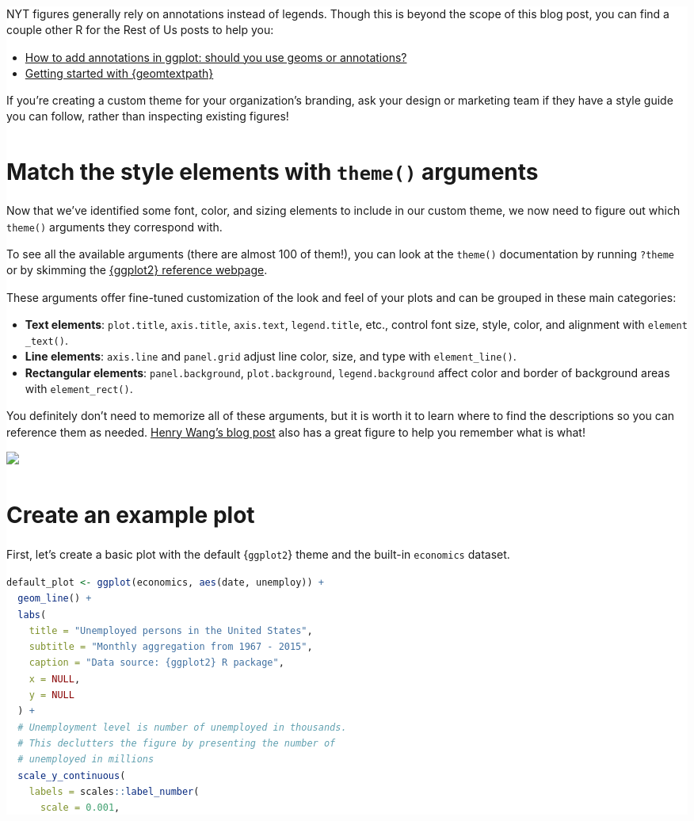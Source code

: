 NYT figures generally rely on annotations instead of legends. Though
this is beyond the scope of this blog post, you can find a couple other
R for the Rest of Us posts to help you:

- [How to add annotations in ggplot: should you use geoms or
  annotations?](https://rfortherestofus.com/2023/10/annotate-vs-geoms)
- [Getting started with
  {geomtextpath}](https://rfortherestofus.com/2024/01/get-started-geomtextpath)

If you’re creating a custom theme for your organization’s branding, ask
your design or marketing team if they have a style guide you can follow,
rather than inspecting existing figures!

# Match the style elements with `theme()` arguments

Now that we’ve identified some font, color, and sizing elements to
include in our custom theme, we now need to figure out which `theme()`
arguments they correspond with.

To see all the available arguments (there are almost 100 of them!), you
can look at the `theme()` documentation by running `?theme` or by
skimming the [{ggplot2} reference
webpage](https://ggplot2.tidyverse.org/reference/theme.html).

These arguments offer fine-tuned customization of the look and feel of
your plots and can be grouped in these main categories:

- **Text elements**: `plot.title`, `axis.title`, `axis.text`,
  `legend.title`, etc., control font size, style, color, and alignment
  with `element_text()`.
- **Line elements**: `axis.line` and `panel.grid` adjust line color,
  size, and type with `element_line()`.
- **Rectangular elements**: `panel.background`, `plot.background`,
  `legend.background` affect color and border of background areas with
  `element_rect()`.

You definitely don’t need to memorize all of these arguments, but it is
worth it to learn where to find the descriptions so you can reference
them as needed. [Henry Wang’s blog
post](https://henrywang.nl/ggplot2-theme-elements-demonstration/) also
has a great figure to help you remember what is what!

![](https://henrywang.nl/wp-content/uploads/2020/04/theme_elements-1024x755.png)

# Create an example plot

First, let’s create a basic plot with the default {`ggplot2`} theme and
the built-in `economics` dataset.

``` r
default_plot <- ggplot(economics, aes(date, unemploy)) +
  geom_line() +
  labs(
    title = "Unemployed persons in the United States",
    subtitle = "Monthly aggregation from 1967 - 2015",
    caption = "Data source: {ggplot2} R package",
    x = NULL,
    y = NULL
  ) +
  # Unemployment level is number of unemployed in thousands.
  # This declutters the figure by presenting the number of
  # unemployed in millions
  scale_y_continuous(
    labels = scales::label_number(
      scale = 0.001,
```